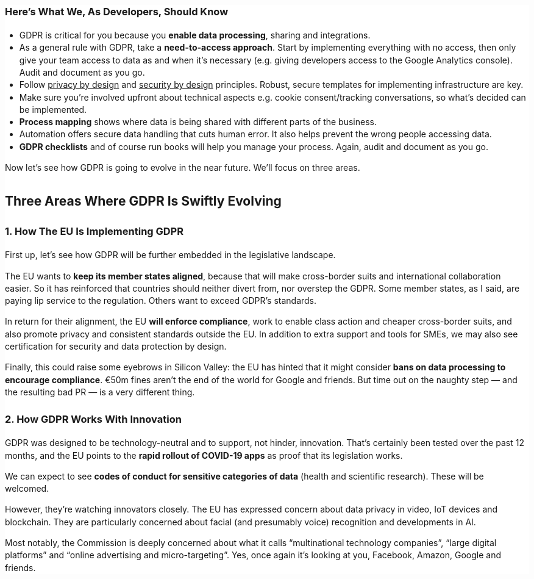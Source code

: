 ### Here’s What We, As Developers, Should Know

- GDPR is critical for you because you **enable data processing**, sharing and integrations.
- As a general rule with GDPR, take a **need-to-access approach**. Start by implementing everything with no access, then only give your team access to data as and when it’s necessary (e.g. giving developers access to the Google Analytics console). Audit and document as you go.
- Follow [privacy by design](https://www.smashingmagazine.com/2017/07/privacy-by-design-framework/) and [security by design](https://aws.amazon.com/compliance/security-by-design/) principles. Robust, secure templates for implementing infrastructure are key.
- Make sure you’re involved upfront about technical aspects e.g. cookie consent/tracking conversations, so what’s decided can be implemented.
- **Process mapping** shows where data is being shared with different parts of the business.
- Automation offers secure data handling that cuts human error. It also helps prevent the wrong people accessing data.
- **GDPR checklists** and of course run books will help you manage your process. Again, audit and document as you go.

Now let’s see how GDPR is going to evolve in the near future. We’ll focus on three areas.

## Three Areas Where GDPR Is Swiftly Evolving

### 1. How The EU Is Implementing GDPR

First up, let’s see how GDPR will be further embedded in the legislative landscape.

The EU wants to **keep its member states aligned**, because that will make cross-border suits and international collaboration easier. So it has reinforced that countries should neither divert from, nor overstep the GDPR. Some member states, as I said, are paying lip service to the regulation. Others want to exceed GDPR’s standards.

In return for their alignment, the EU **will enforce compliance**, work to enable class action and cheaper cross-border suits, and also promote privacy and consistent standards outside the EU. In addition to extra support and tools for SMEs, we may also see certification for security and data protection by design.

Finally, this could raise some eyebrows in Silicon Valley: the EU has hinted that it might consider **bans on data processing to encourage compliance**. €50m fines aren’t the end of the world for Google and friends. But time out on the naughty step &mdash; and the resulting bad PR &mdash; is a very different thing.

### 2. How GDPR Works With Innovation

GDPR was designed to be technology-neutral and to support, not hinder, innovation. That’s certainly been tested over the past 12 months, and the EU points to the **rapid rollout of COVID-19 apps** as proof that its legislation works.

We can expect to see **codes of conduct for sensitive categories of data** (health and scientific research). These will be welcomed.

However, they’re watching innovators closely. The EU has expressed concern about data privacy in video, IoT devices and blockchain. They are particularly concerned about facial (and presumably voice) recognition and developments in AI.

Most notably, the Commission is deeply concerned about what it calls “multinational technology companies”, “large digital platforms” and “online advertising and micro-targeting”. Yes, once again it’s looking at you, Facebook, Amazon, Google and friends.
